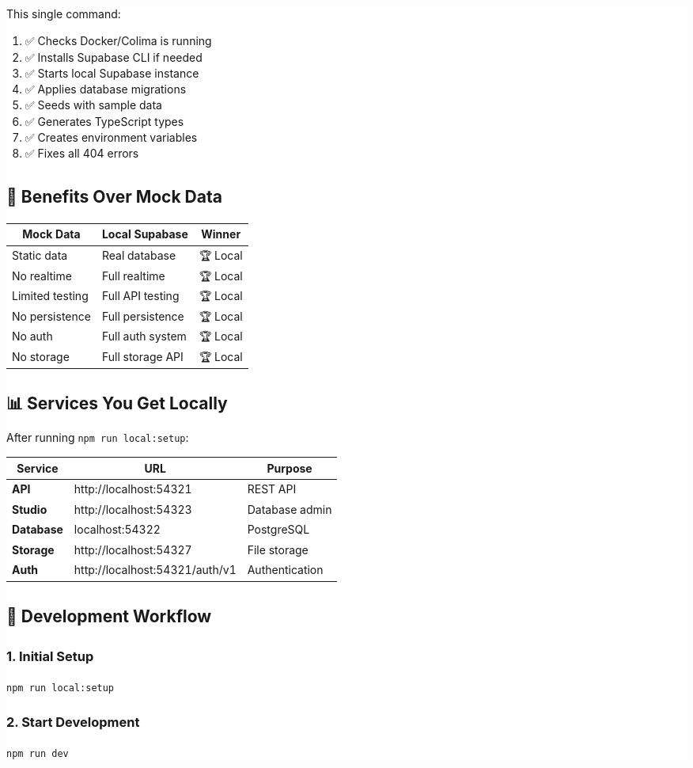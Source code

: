This single command:
1. ✅ Checks Docker/Colima is running
2. ✅ Installs Supabase CLI if needed
3. ✅ Starts local Supabase instance
4. ✅ Applies database migrations
5. ✅ Seeds with sample data
6. ✅ Generates TypeScript types
7. ✅ Creates environment variables
8. ✅ Fixes all 404 errors

## 🎯 Benefits Over Mock Data

| Mock Data | Local Supabase | Winner |
|-----------|---------------|---------|
| Static data | Real database | 🏆 Local |
| No realtime | Full realtime | 🏆 Local |
| Limited testing | Full API testing | 🏆 Local |
| No persistence | Full persistence | 🏆 Local |
| No auth | Full auth system | 🏆 Local |
| No storage | Full storage API | 🏆 Local |

## 📊 Services You Get Locally

After running `npm run local:setup`:

| Service | URL | Purpose |
|---------|-----|---------|
| **API** | http://localhost:54321 | REST API |
| **Studio** | http://localhost:54323 | Database admin |
| **Database** | localhost:54322 | PostgreSQL |
| **Storage** | http://localhost:54327 | File storage |
| **Auth** | http://localhost:54321/auth/v1 | Authentication |

## 🔧 Development Workflow

### 1. Initial Setup
```bash
npm run local:setup
```

### 2. Start Development
```bash
npm run dev
```
